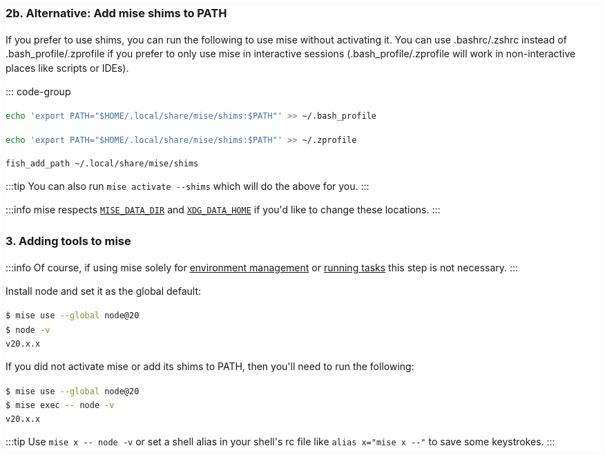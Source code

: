 ### 2b. Alternative: Add mise shims to PATH

If you prefer to use shims, you can run the following to use mise without activating it.
You can use .bashrc/.zshrc instead of .bash_profile/.zprofile if you prefer to only use
mise in interactive sessions (.bash_profile/.zprofile will work in non-interactive places
like scripts or IDEs).

::: code-group
```sh [bash]
echo 'export PATH="$HOME/.local/share/mise/shims:$PATH"' >> ~/.bash_profile
```
```sh [zsh]
echo 'export PATH="$HOME/.local/share/mise/shims:$PATH"' >> ~/.zprofile
```
```sh [fish]
fish_add_path ~/.local/share/mise/shims
```

:::tip
You can also run `mise activate --shims` which will do the above for you.
:::

:::info
mise respects [`MISE_DATA_DIR`](/configuration) and [`XDG_DATA_HOME`](/configuration) if you'd like to change these locations.
:::

### 3. Adding tools to mise <Badge type="tip" text="optional" />

:::info
Of course, if using mise solely for [environment management](/environments) or [running tasks](/tasks/)
this step is not necessary.
:::

Install node and set it as the global default:

```sh
$ mise use --global node@20
$ node -v
v20.x.x
```

If you did not activate mise or add its shims to PATH, then you'll need to run the following:

```sh
$ mise use --global node@20
$ mise exec -- node -v
v20.x.x
```

:::tip
Use `mise x -- node -v` or set a shell alias in your shell's rc file like `alias x="mise x --"` to save some keystrokes.
:::
